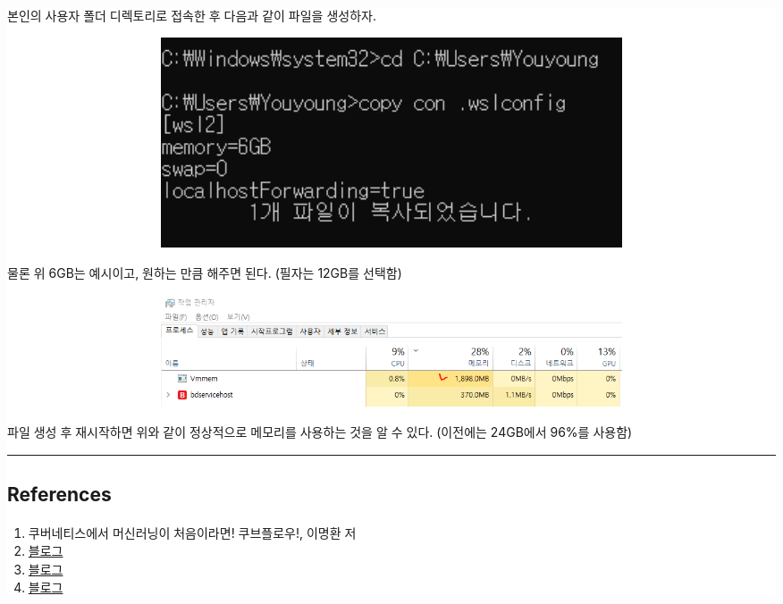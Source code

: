 본인의 사용자 폴더 디렉토리로 접속한 후 다음과 같이 파일을 생성하자.  

<center><img src="/public/img/mlops/2021-08-05-install_kubeflow/13.PNG" width="60%"></center>  

물론 위 6GB는 예시이고, 원하는 만큼 해주면 된다. (필자는 12GB를 선택함)  

<center><img src="/public/img/mlops/2021-08-05-install_kubeflow/14.PNG" width="60%"></center>  

파일 생성 후 재시작하면 위와 같이 정상적으로 메모리를 사용하는 것을 알 수 있다. (이전에는 24GB에서 96%를 사용함)  


----
## References  
1. 쿠버네티스에서 머신러닝이 처음이라면! 쿠브플로우!, 이명환 저
2. [블로그](https://sidepun.ch/entry/Kubeflow-%EC%84%A4%EC%B9%98-WSL2-Ubuntu-Docker-Desktop)  
3. [블로그](https://teamsmiley.github.io/2020/06/23/k9s/)  
4. [블로그](https://lsjsj92.tistory.com/580)  


